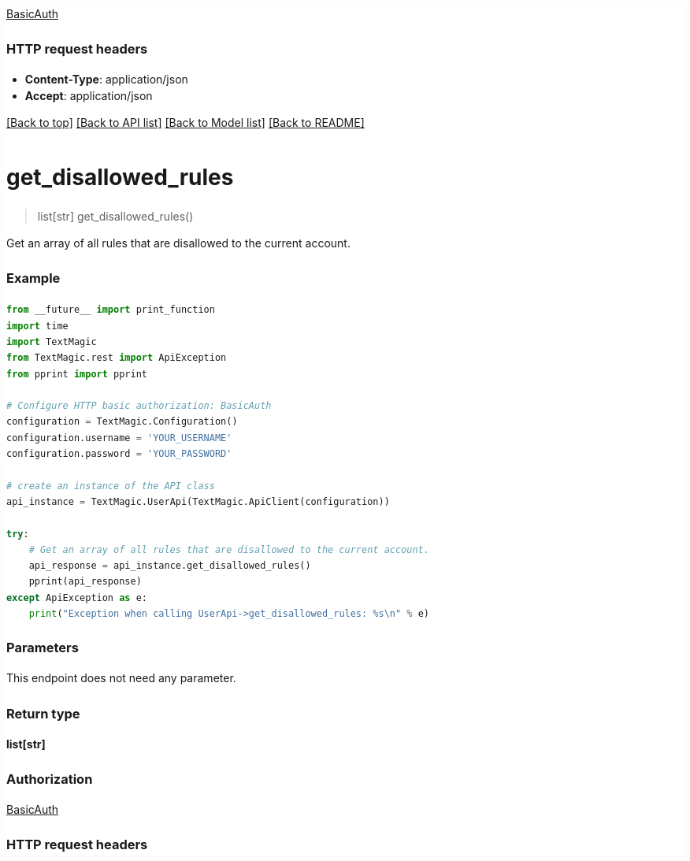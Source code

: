 [BasicAuth](../README.md#BasicAuth)

### HTTP request headers

 - **Content-Type**: application/json
 - **Accept**: application/json

[[Back to top]](#) [[Back to API list]](../README.md#documentation-for-api-endpoints) [[Back to Model list]](../README.md#documentation-for-models) [[Back to README]](../README.md)

# **get_disallowed_rules**
> list[str] get_disallowed_rules()

Get an array of all rules that are disallowed to the current account.

### Example
```python
from __future__ import print_function
import time
import TextMagic
from TextMagic.rest import ApiException
from pprint import pprint

# Configure HTTP basic authorization: BasicAuth
configuration = TextMagic.Configuration()
configuration.username = 'YOUR_USERNAME'
configuration.password = 'YOUR_PASSWORD'

# create an instance of the API class
api_instance = TextMagic.UserApi(TextMagic.ApiClient(configuration))

try:
    # Get an array of all rules that are disallowed to the current account.
    api_response = api_instance.get_disallowed_rules()
    pprint(api_response)
except ApiException as e:
    print("Exception when calling UserApi->get_disallowed_rules: %s\n" % e)
```

### Parameters
This endpoint does not need any parameter.

### Return type

**list[str]**

### Authorization

[BasicAuth](../README.md#BasicAuth)

### HTTP request headers

